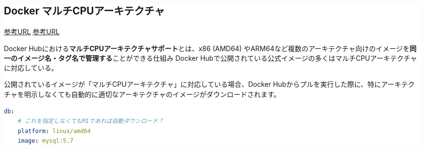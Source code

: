 ## Docker マルチCPUアーキテクチャ

[参考URL](https://dev.classmethod.jp/articles/docker-multi-architecture-image-build/)
[参考URL](https://gihyo.jp/dev/serial/01/mysql-road-construction-news/0167)

Docker Hubにおける**マルチCPUアーキテクチャサポート**とは、x86 (AMD64) やARM64など複数のアーキテクチャ向けのイメージを**同一のイメージ名・タグ名で管理する**ことができる仕組み
Docker Hubで公開されている公式イメージの多くはマルチCPUアーキテクチャに対応している。

公開されているイメージが「マルチCPUアーキテクチャ」に対応している場合、Docker Hubからプルを実行した際に、特にアーキテクチャを明示しなくても自動的に適切なアーキテクチャのイメージがダウンロードされます。

```yml
db:
    # これを指定しなくてもM1であれば自動ダウンロード？
    platform: linux/amd64
    image: mysql:5.7
```


